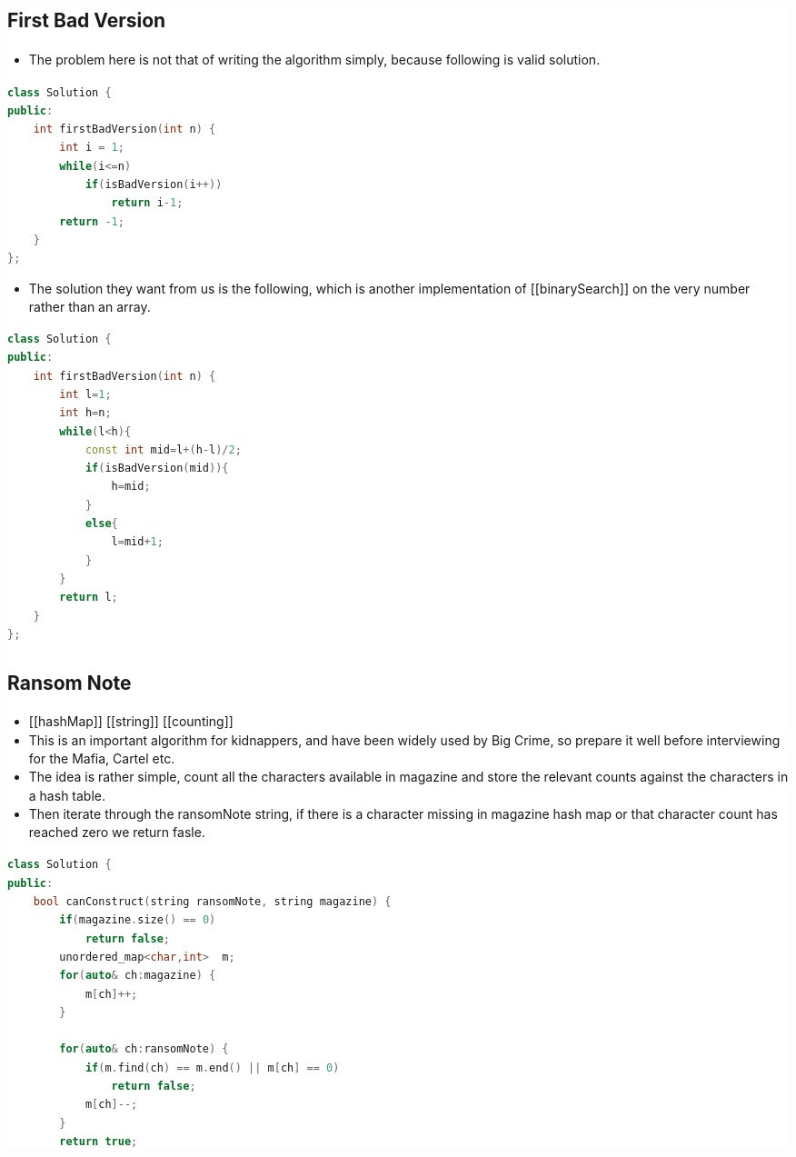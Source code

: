 
## First Bad Version
- The problem here is not that of writing the algorithm simply, because following is valid solution.
```cpp
class Solution {
public:
    int firstBadVersion(int n) {
        int i = 1;
        while(i<=n) 
            if(isBadVersion(i++))
                return i-1;
        return -1;
    }
};
```
- The solution they want from us is the following, which is another implementation of [[binarySearch]] on the very number rather than an array.
```cpp
class Solution {
public:
    int firstBadVersion(int n) {
        int l=1;
        int h=n;
        while(l<h){
            const int mid=l+(h-l)/2;
            if(isBadVersion(mid)){
                h=mid;
            }
            else{
                l=mid+1;
            }
        }
        return l;
    }
};
```


## Ransom Note
- [[hashMap]] [[string]] [[counting]]
- This is an important algorithm for kidnappers, and have been widely used by Big Crime, so prepare it well before interviewing for the Mafia, Cartel etc.
- The idea is rather simple, count all the characters available in magazine and store the relevant counts against the characters in a hash table.
- Then iterate through the ransomNote string, if there is a character missing in magazine hash map or that character count has reached zero we return fasle.
```cpp
class Solution {
public:
    bool canConstruct(string ransomNote, string magazine) {
        if(magazine.size() == 0)
            return false;
        unordered_map<char,int>  m;
        for(auto& ch:magazine) {
            m[ch]++;
        }

        for(auto& ch:ransomNote) {
            if(m.find(ch) == m.end() || m[ch] == 0)
                return false;
            m[ch]--;
        }
        return true;
```